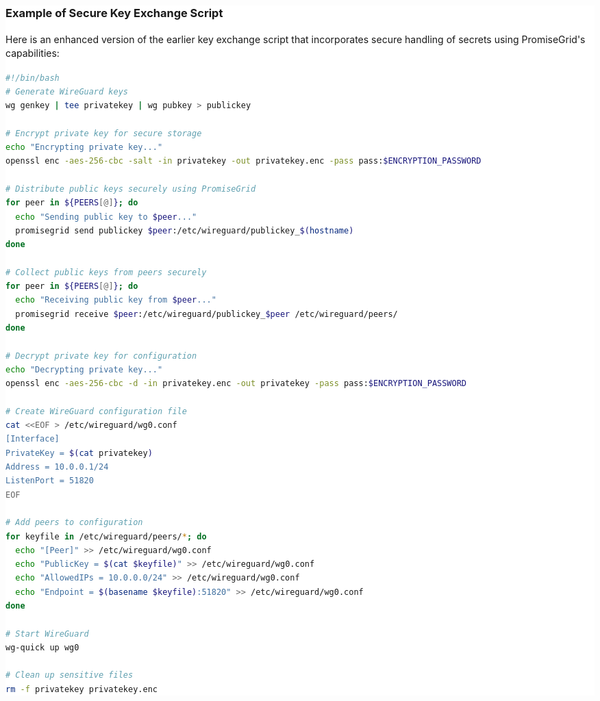 ### Example of Secure Key Exchange Script

Here is an enhanced version of the earlier key exchange script that incorporates secure handling of secrets using PromiseGrid's capabilities:

```bash
#!/bin/bash
# Generate WireGuard keys
wg genkey | tee privatekey | wg pubkey > publickey

# Encrypt private key for secure storage
echo "Encrypting private key..."
openssl enc -aes-256-cbc -salt -in privatekey -out privatekey.enc -pass pass:$ENCRYPTION_PASSWORD

# Distribute public keys securely using PromiseGrid
for peer in ${PEERS[@]}; do
  echo "Sending public key to $peer..."
  promisegrid send publickey $peer:/etc/wireguard/publickey_$(hostname)
done

# Collect public keys from peers securely
for peer in ${PEERS[@]}; do
  echo "Receiving public key from $peer..."
  promisegrid receive $peer:/etc/wireguard/publickey_$peer /etc/wireguard/peers/
done

# Decrypt private key for configuration
echo "Decrypting private key..."
openssl enc -aes-256-cbc -d -in privatekey.enc -out privatekey -pass pass:$ENCRYPTION_PASSWORD

# Create WireGuard configuration file
cat <<EOF > /etc/wireguard/wg0.conf
[Interface]
PrivateKey = $(cat privatekey)
Address = 10.0.0.1/24
ListenPort = 51820
EOF

# Add peers to configuration
for keyfile in /etc/wireguard/peers/*; do
  echo "[Peer]" >> /etc/wireguard/wg0.conf
  echo "PublicKey = $(cat $keyfile)" >> /etc/wireguard/wg0.conf
  echo "AllowedIPs = 10.0.0.0/24" >> /etc/wireguard/wg0.conf
  echo "Endpoint = $(basename $keyfile):51820" >> /etc/wireguard/wg0.conf
done

# Start WireGuard
wg-quick up wg0

# Clean up sensitive files
rm -f privatekey privatekey.enc
```
